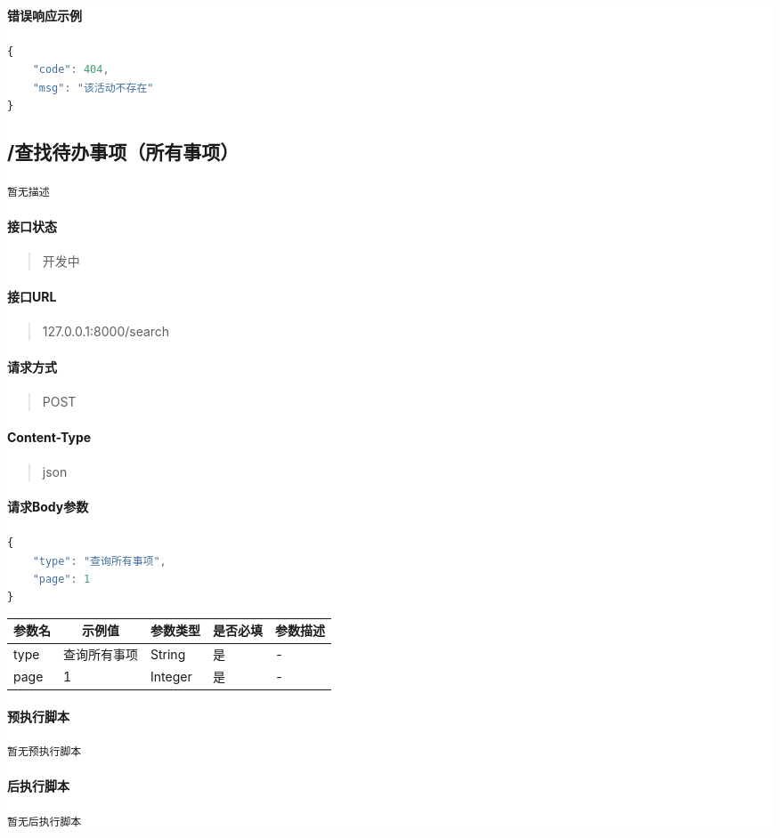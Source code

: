 #### 错误响应示例

```javascript
{
	"code": 404,
	"msg": "该活动不存在"
}
```

## /查找待办事项（所有事项）

```text
暂无描述
```

#### 接口状态

> 开发中

#### 接口URL

> 127.0.0.1:8000/search

#### 请求方式

> POST

#### Content-Type

> json

#### 请求Body参数

```javascript
{
    "type": "查询所有事项",
    "page": 1
}
```

| 参数名 | 示例值 | 参数类型 | 是否必填 | 参数描述 |
| --- | --- | ---- | ---- | ---- |
| type | 查询所有事项 | String | 是 | - |
| page | 1 | Integer | 是 | - |

#### 预执行脚本

```javascript
暂无预执行脚本
```

#### 后执行脚本

```javascript
暂无后执行脚本
```
